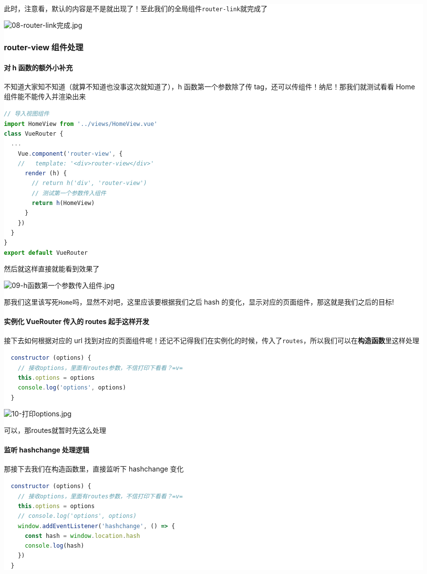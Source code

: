 此时，注意看，默认的内容是不是就出现了！至此我们的全局组件`router-link`就完成了

![08-router-link完成.jpg](https://p3-juejin.byteimg.com/tos-cn-i-k3u1fbpfcp/29f17dae27fb4052894542c8b32460d2~tplv-k3u1fbpfcp-watermark.image?)

### router-view 组件处理

#### 对 h 函数的额外小补充

不知道大家知不知道（就算不知道也没事这次就知道了），h 函数第一个参数除了传 tag，还可以传组件！纳尼！那我们就测试看看 Home 组件能不能传入并渲染出来

```js
// 导入视图组件
import HomeView from '../views/HomeView.vue'
class VueRouter {
  ...
    Vue.component('router-view', {
    //   template: '<div>router-view</div>'
      render (h) {
        // return h('div', 'router-view')
        // 测试第一个参数传入组件
        return h(HomeView)
      }
    })
  }
}
export default VueRouter
```

然后就这样直接就能看到效果了

![09-h函数第一个参数传入组件.jpg](https://p3-juejin.byteimg.com/tos-cn-i-k3u1fbpfcp/a326898e867d4c31822abbf7078aa8d3~tplv-k3u1fbpfcp-watermark.image?)

那我们这里该写死`Home`吗，显然不对吧，这里应该要根据我们之后 hash 的变化，显示对应的页面组件，那这就是我们之后的目标!

#### 实例化 VueRouter 传入的 routes 起手这样开发

接下去如何根据对应的 url 找到对应的页面组件呢！还记不记得我们在实例化的时候，传入了`routes`，所以我们可以在**构造函数**里这样处理

```js
  constructor (options) {
    // 接收options，里面有routes参数，不信打印下看看？=v=
    this.options = options
    console.log('options', options)
  }
```

![10-打印options.jpg](https://p6-juejin.byteimg.com/tos-cn-i-k3u1fbpfcp/965e9a878cab451093ccdf20071f0a74~tplv-k3u1fbpfcp-watermark.image?)

可以，那routes就暂时先这么处理

#### 监听 hashchange 处理逻辑

那接下去我们在构造函数里，直接监听下 hashchange 变化

```js
  constructor (options) {
    // 接收options，里面有routes参数，不信打印下看看？=v=
    this.options = options
    // console.log('options', options)
    window.addEventListener('hashchange', () => {
      const hash = window.location.hash
      console.log(hash)
    })
  }
```
